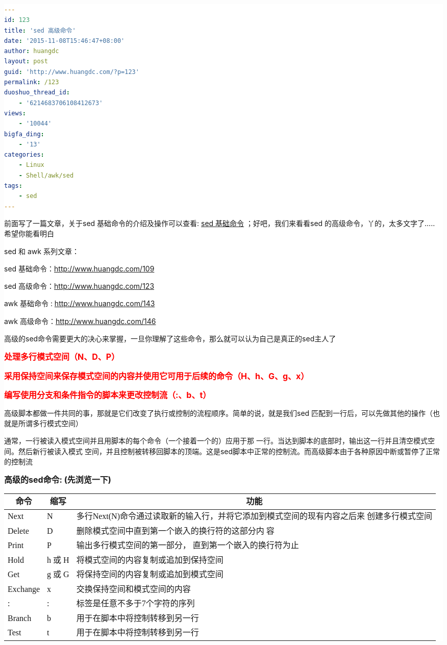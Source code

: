 ```yaml
---
id: 123
title: 'sed 高级命令'
date: '2015-11-08T15:46:47+08:00'
author: huangdc
layout: post
guid: 'http://www.huangdc.com/?p=123'
permalink: /123
duoshuo_thread_id:
    - '6214683706108412673'
views:
    - '10044'
bigfa_ding:
    - '13'
categories:
    - Linux
    - Shell/awk/sed
tags:
    - sed
---
```


前面写了一篇文章，关于sed 基础命令的介绍及操作可以查看: [sed 基础命令](http://www.huangdc.com/109) ；好吧，我们来看看sed 的高级命令，丫的，太多文字了….. 希望你能看明白

sed 和 awk 系列文章：

sed 基础命令：<http://www.huangdc.com/109>

sed 高级命令：<http://www.huangdc.com/123>

awk 基础命令 : <http://www.huangdc.com/143>

awk 高级命令：<span id="sample-permalink" tabindex="-1"><http://www.huangdc.com/146> </span>

高级的sed命令需要更大的决心来掌握，一旦你理解了这些命令，那么就可以认为自己是真正的sed主人了

<span style="color: #ff0000; font-size: 12pt;">**处理多行模式空间（N、D、P）** </span>

<span style="color: #ff0000; font-size: 12pt;">**采用保持空间来保存模式空间的内容并使用它可用于后续的命令（H、h、G、g、x）** </span>

<span style="color: #ff0000; font-size: 12pt;">**编写使用分支和条件指令的脚本来更改控制流（:、b、t）** </span>

高级脚本都做一件共同的事，那就是它们改变了执行或控制的流程顺序。简单的说，就是我们sed 匹配到一行后，可以先做其他的操作（也就是所谓多行模式空间）

通常，一行被读入模式空间并且用脚本的每个命令（一个接着一个的）应用于那 一行。当达到脚本的底部时，输出这一行并且清空模式空间。然后新行被读入模式 空间，并且控制被转移回脚本的顶端。这是sed脚本中正常的控制流。而高级脚本由于各种原因中断或暂停了正常的控制流

<span style="font-size: 12pt;">**高级的sed命令: (先浏览一下)**</span>

| <span style="font-family: Calibri; font-size: 12pt; font-weight: bold;">命令</span> | <span style="font-family: Calibri; font-size: 12pt; font-weight: bold;">缩写</span> | <span style="font-family: Calibri; font-size: 12pt; font-weight: bold;">功能</span> |
|---|---|---|
| <span style="font-family: Calibri; font-size: 12pt;">Next</span> | <span style="font-family: Calibri; font-size: 12pt;">N</span> | <span style="font-size: 12pt;"><span style="font-family: Calibri;">多行</span><span style="font-family: Calibri;">Next(N)</span><span style="font-family: Calibri;">命令通过读取新的输入行，并将它添加到模式空间的现有内容之后来 创建多行模式空间</span></span> |
| <span style="font-family: Calibri; font-size: 12pt;">Delete</span> | <span style="font-family: Calibri; font-size: 12pt;">D</span> | <span style="font-family: Calibri; font-size: 12pt;">删除模式空间中直到第一个嵌入的换行符的这部分内 容</span> |
| <span style="font-family: Calibri; font-size: 12pt;">Print</span> | <span style="font-family: Calibri; font-size: 12pt;">P</span> | <span style="font-family: Calibri; font-size: 12pt;">输出多行模式空间的第一部分， 直到第一个嵌入的换行符为止</span> |
| <span style="font-family: Calibri; font-size: 12pt;">Hold</span> | <span style="font-size: 12pt;"><span style="font-family: Calibri;">h </span><span style="font-family: Calibri;">或 </span><span style="font-family: Calibri;">H</span></span> | <span style="font-family: Calibri; font-size: 12pt;">将模式空间的内容复制或追加到保持空间</span> |
| <span style="font-family: Calibri; font-size: 12pt;">Get</span> | <span style="font-size: 12pt;"><span style="font-family: Calibri;">g </span><span style="font-family: Calibri;">或 </span><span style="font-family: Calibri;">G</span></span> | <span style="font-family: Calibri; font-size: 12pt;">将保持空间的内容复制或追加到模式空间</span> |
| <span style="font-family: Calibri; font-size: 12pt;">Exchange</span> | <span style="font-family: Calibri; font-size: 12pt;">x</span> | <span style="font-family: Calibri; font-size: 12pt;">交换保持空间和模式空间的内容</span> |
| <span style="font-family: Calibri; font-size: 12pt;"> :</span> | <span style="font-family: Calibri; font-size: 12pt;">:</span> | <span style="font-size: 12pt;"><span style="font-family: Calibri;">标签是任意不多于</span><span style="font-family: Calibri;">7</span><span style="font-family: Calibri;">个字符的序列</span></span> |
| <span style="font-family: Calibri; font-size: 12pt;">Branch</span> | <span style="font-family: Calibri; font-size: 12pt;">b</span> | <span style="font-family: Calibri; font-size: 12pt;">用于在脚本中将控制转移到另一行</span> |
| <span style="font-family: Calibri; font-size: 12pt;">Test</span> | <span style="font-family: Calibri; font-size: 12pt;">t</span> | <span style="font-family: Calibri; font-size: 12pt;">用于在脚本中将控制转移到另一行</span> |
